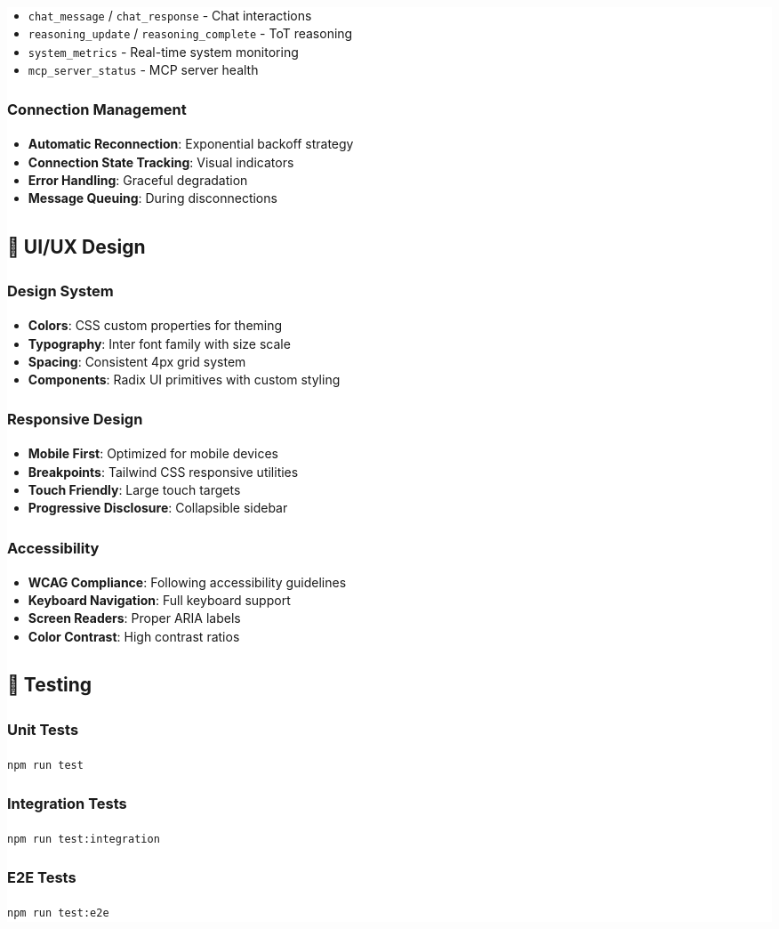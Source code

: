 - `chat_message` / `chat_response` - Chat interactions
- `reasoning_update` / `reasoning_complete` - ToT reasoning
- `system_metrics` - Real-time system monitoring
- `mcp_server_status` - MCP server health

### Connection Management

- **Automatic Reconnection**: Exponential backoff strategy
- **Connection State Tracking**: Visual indicators
- **Error Handling**: Graceful degradation
- **Message Queuing**: During disconnections

## 🎨 UI/UX Design

### Design System

- **Colors**: CSS custom properties for theming
- **Typography**: Inter font family with size scale
- **Spacing**: Consistent 4px grid system
- **Components**: Radix UI primitives with custom styling

### Responsive Design

- **Mobile First**: Optimized for mobile devices
- **Breakpoints**: Tailwind CSS responsive utilities
- **Touch Friendly**: Large touch targets
- **Progressive Disclosure**: Collapsible sidebar

### Accessibility

- **WCAG Compliance**: Following accessibility guidelines
- **Keyboard Navigation**: Full keyboard support
- **Screen Readers**: Proper ARIA labels
- **Color Contrast**: High contrast ratios

## 🧪 Testing

### Unit Tests

```bash
npm run test
```

### Integration Tests

```bash
npm run test:integration
```

### E2E Tests

```bash
npm run test:e2e
```
